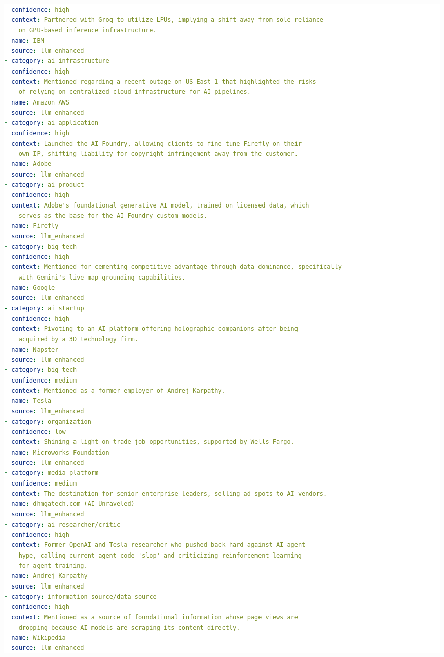 ```yaml
  confidence: high
  context: Partnered with Groq to utilize LPUs, implying a shift away from sole reliance
    on GPU-based inference infrastructure.
  name: IBM
  source: llm_enhanced
- category: ai_infrastructure
  confidence: high
  context: Mentioned regarding a recent outage on US-East-1 that highlighted the risks
    of relying on centralized cloud infrastructure for AI pipelines.
  name: Amazon AWS
  source: llm_enhanced
- category: ai_application
  confidence: high
  context: Launched the AI Foundry, allowing clients to fine-tune Firefly on their
    own IP, shifting liability for copyright infringement away from the customer.
  name: Adobe
  source: llm_enhanced
- category: ai_product
  confidence: high
  context: Adobe's foundational generative AI model, trained on licensed data, which
    serves as the base for the AI Foundry custom models.
  name: Firefly
  source: llm_enhanced
- category: big_tech
  confidence: high
  context: Mentioned for cementing competitive advantage through data dominance, specifically
    with Gemini's live map grounding capabilities.
  name: Google
  source: llm_enhanced
- category: ai_startup
  confidence: high
  context: Pivoting to an AI platform offering holographic companions after being
    acquired by a 3D technology firm.
  name: Napster
  source: llm_enhanced
- category: big_tech
  confidence: medium
  context: Mentioned as a former employer of Andrej Karpathy.
  name: Tesla
  source: llm_enhanced
- category: organization
  confidence: low
  context: Shining a light on trade job opportunities, supported by Wells Fargo.
  name: Microworks Foundation
  source: llm_enhanced
- category: media_platform
  confidence: medium
  context: The destination for senior enterprise leaders, selling ad spots to AI vendors.
  name: dhmgatech.com (AI Unraveled)
  source: llm_enhanced
- category: ai_researcher/critic
  confidence: high
  context: Former OpenAI and Tesla researcher who pushed back hard against AI agent
    hype, calling current agent code 'slop' and criticizing reinforcement learning
    for agent training.
  name: Andrej Karpathy
  source: llm_enhanced
- category: information_source/data_source
  confidence: high
  context: Mentioned as a source of foundational information whose page views are
    dropping because AI models are scraping its content directly.
  name: Wikipedia
  source: llm_enhanced
```